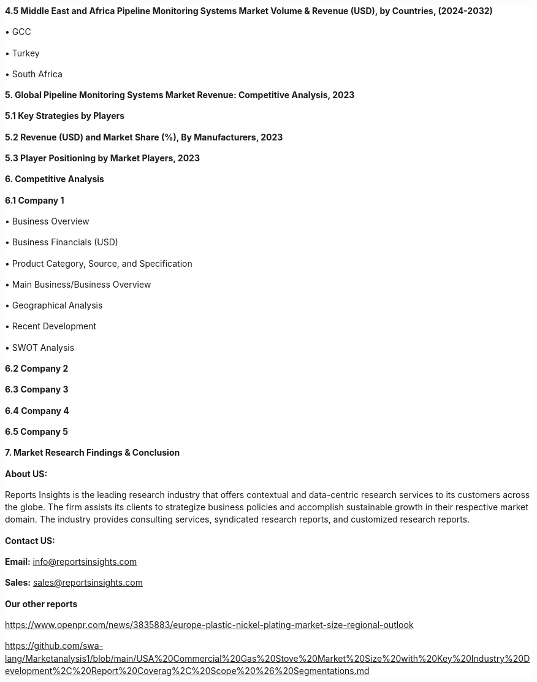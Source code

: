 <strong>4.5 Middle East and Africa Pipeline Monitoring Systems Market Volume &amp; Revenue (USD), by Countries, (2024-2032)</strong>

• GCC

• Turkey

• South Africa

<strong>5. Global Pipeline Monitoring Systems Market Revenue: Competitive Analysis, 2023</strong>

<strong>5.1 Key Strategies by Players</strong>

<strong>5.2 Revenue (USD) and Market Share (%), By Manufacturers, 2023</strong>

<strong>5.3 Player Positioning by Market Players, 2023</strong>

<strong>6. Competitive Analysis</strong>

<strong>6.1 Company 1</strong>

• Business Overview

• Business Financials (USD)

• Product Category, Source, and Specification

• Main Business/Business Overview

• Geographical Analysis

• Recent Development

• SWOT Analysis

<strong>6.2 Company 2</strong>

<strong>6.3 Company 3</strong>

<strong>6.4 Company 4</strong>

<strong>6.5 Company 5</strong>

<strong>7. Market Research Findings &amp; Conclusion</strong>

<strong><strong>About US</strong>:</strong>

Reports Insights is the leading research industry that offers contextual and data-centric research services to its customers across the globe. The firm assists its clients to strategize business policies and accomplish sustainable growth in their respective market domain. The industry provides consulting services, syndicated research reports, and customized research reports.

<strong>Contact US:</strong>

<p class=><b>Email:</b> <a href=mailto:info@reportsinsights.com>info@reportsinsights.com</a></p>
<p class=><b>Sales:</b> <a href=mailto:sales@reportsinsights.com>sales@reportsinsights.com</a></p>

<strong>Our other reports</strong>

<a href=https://www.openpr.com/news/3835883/europe-plastic-nickel-plating-market-size-regional-outlook>https://www.openpr.com/news/3835883/europe-plastic-nickel-plating-market-size-regional-outlook</a>

<a href=https://github.com/swa-lang/Marketanalysis1/blob/main/USA%20Commercial%20Gas%20Stove%20Market%20Size%20with%20Key%20Industry%20Development%2C%20Report%20Coverag%2C%20Scope%20%26%20Segmentations.md>https://github.com/swa-lang/Marketanalysis1/blob/main/USA%20Commercial%20Gas%20Stove%20Market%20Size%20with%20Key%20Industry%20Development%2C%20Report%20Coverag%2C%20Scope%20%26%20Segmentations.md</a>
